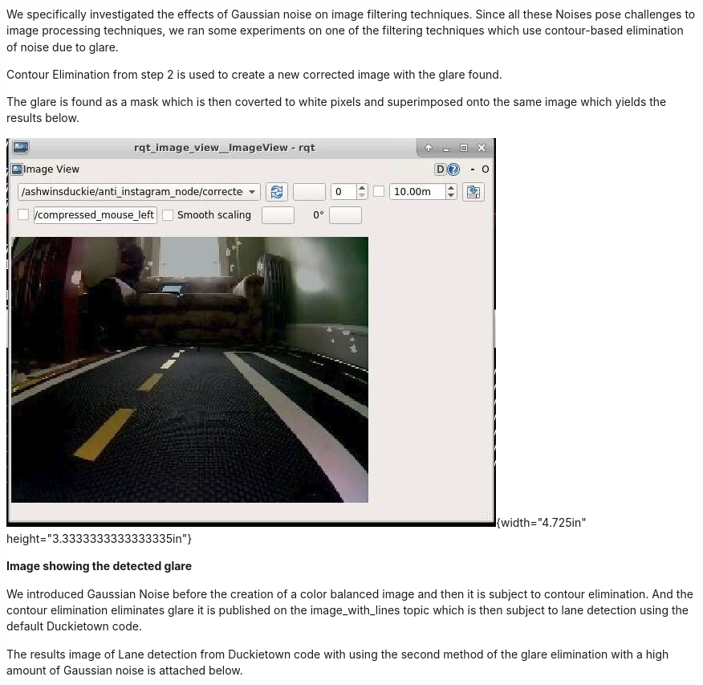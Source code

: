 We specifically investigated the effects of Gaussian noise on image
filtering techniques. Since all these Noises pose challenges to image
processing techniques, we ran some experiments on one of the filtering
techniques which use contour-based elimination of noise due to glare.

Contour Elimination from step 2 is used to create a new corrected image
with the glare found.

The glare is found as a mask which is then coverted to white pixels and
superimposed onto the same image which yields the results below.

![](vertopal_7410f44bfb144972a7a6ddc03748da2c/media/image19.png){width="4.725in"
height="3.3333333333333335in"}

**Image showing the detected glare**

We introduced Gaussian Noise before the creation of a color balanced
image and then it is subject to contour elimination. And the contour
elimination eliminates glare it is published on the image_with_lines
topic which is then subject to lane detection using the default
Duckietown code.

The results image of Lane detection from Duckietown code with using the
second method of the glare elimination with a high amount of Gaussian
noise is attached below.
